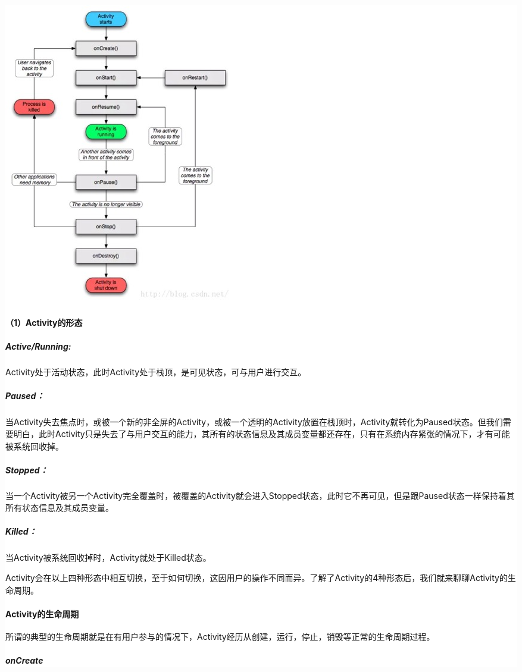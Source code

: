 ![](../图片/宝典5.jpg)



#### （1）Activity的形态

##### Active/Running:

Activity处于活动状态，此时Activity处于栈顶，是可见状态，可与用户进行交互。

##### Paused：

当Activity失去焦点时，或被一个新的非全屏的Activity，或被一个透明的Activity放置在栈顶时，Activity就转化为Paused状态。但我们需要明白，此时Activity只是失去了与用户交互的能力，其所有的状态信息及其成员变量都还存在，只有在系统内存紧张的情况下，才有可能被系统回收掉。

##### Stopped：

当一个Activity被另一个Activity完全覆盖时，被覆盖的Activity就会进入Stopped状态，此时它不再可见，但是跟Paused状态一样保持着其所有状态信息及其成员变量。

##### Killed：

当Activity被系统回收掉时，Activity就处于Killed状态。

Activity会在以上四种形态中相互切换，至于如何切换，这因用户的操作不同而异。了解了Activity的4种形态后，我们就来聊聊Activity的生命周期。

#### Activity的生命周期

所谓的典型的生命周期就是在有用户参与的情况下，Activity经历从创建，运行，停止，销毁等正常的生命周期过程。

##### onCreate
